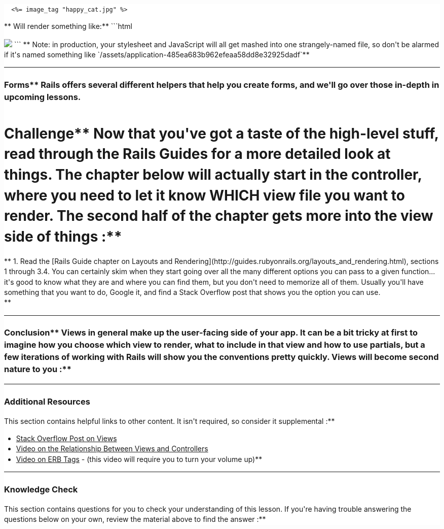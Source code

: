 ```
  <%= image_tag "happy_cat.jpg" %>
```
** Will render something like:** ```html
  <link href="/assets/your_stylesheet.css" media="all" rel="stylesheet">
  <script src="/assets/your_javascript.js"></script>
  <img src="/assets/happy_cat.jpg">
```
** Note: in production, your stylesheet and JavaScript will all get mashed into one strangely-named file, so don't be alarmed if it's named something like `/assets/application-485ea683b962efeaa58dd8e32925dadf`** 

---


###  Forms** Rails offers several different helpers that help you create forms, and we'll go over those in-depth in upcoming lessons.
# Challenge** Now that you've got a taste of the high-level stuff, read through the Rails Guides for a more detailed look at things.  The chapter below will actually start in the controller, where you need to let it know WHICH view file you want to render.  The second half of the chapter gets more into the view side of things :**

<div class="lesson-content__panel" markdown="1">**   1. Read the [Rails Guide chapter on Layouts and Rendering](http://guides.rubyonrails.org/layouts_and_rendering.html), sections 1 through 3.4.  You can certainly skim when they start going over all the many different options you can pass to a given function... it's good to know what they are and where you can find them, but you don't need to memorize all of them.  Usually you'll have something that you want to do, Google it, and find a Stack Overflow post that shows you the option you can use.
</div>** 

---


###  Conclusion** Views in general make up the user-facing side of your app.  It can be a bit tricky at first to imagine how you choose which view to render, what to include in that view and how to use partials, but a few iterations of working with Rails will show you the conventions pretty quickly.  Views will become second nature to you :**



---


###  Additional Resources
This section contains helpful links to other content. It isn't required, so consider it supplemental :**



* [Stack Overflow Post on Views](https://stackoverflow.com/questions/14429910/an-alternate-explanation-to-rails-layouts-rendering-partials-templates-and-v)
* [Video on the Relationship Between Views and Controllers](https://www.youtube.com/watch?v=mRJSovhdzWc&ab_channel=GoRails)
* [Video on ERB Tags](https://www.youtube.com/watch?v=na28woOGPUw&ab_channel=NoobandTube) - (this video will require you to turn your volume up)** 

---


###  Knowledge Check
This section contains questions for you to check your understanding of this lesson. If you're having trouble answering the questions below on your own, review the material above to find the answer :**

```